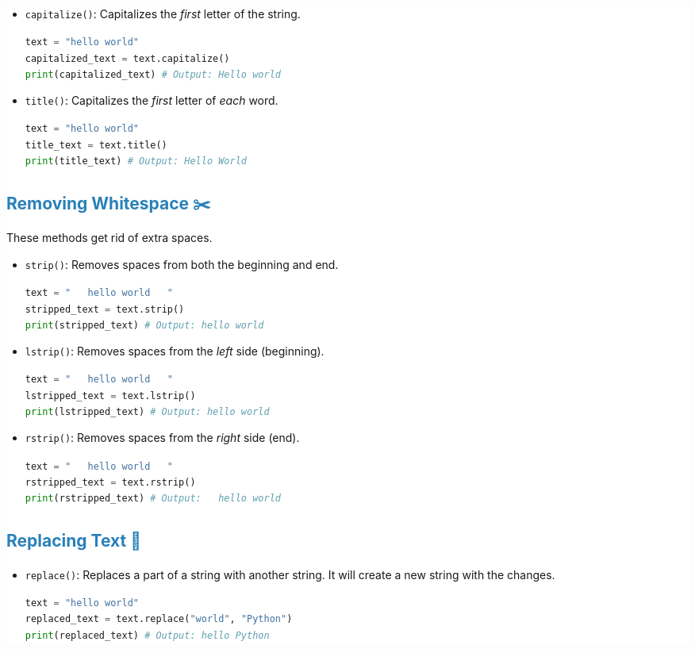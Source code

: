 *   `capitalize()`: Capitalizes the *first* letter of the string.

    ```python
    text = "hello world"
    capitalized_text = text.capitalize()
    print(capitalized_text) # Output: Hello world
    ```

*   `title()`: Capitalizes the *first* letter of *each* word.

    ```python
    text = "hello world"
    title_text = text.title()
    print(title_text) # Output: Hello World
    ```

## <span style="color:#2980b9">Removing Whitespace ✂️</span>

These methods get rid of extra spaces.

*   `strip()`: Removes spaces from both the beginning and end.

    ```python
    text = "   hello world   "
    stripped_text = text.strip()
    print(stripped_text) # Output: hello world
    ```

*   `lstrip()`: Removes spaces from the *left* side (beginning).

    ```python
    text = "   hello world   "
    lstripped_text = text.lstrip()
    print(lstripped_text) # Output: hello world
    ```

*   `rstrip()`: Removes spaces from the *right* side (end).

    ```python
    text = "   hello world   "
    rstripped_text = text.rstrip()
    print(rstripped_text) # Output:   hello world
    ```

## <span style="color:#2980b9">Replacing Text 🔄</span>

*   `replace()`:  Replaces a part of a string with another string. It will create a new string with the changes.

    ```python
    text = "hello world"
    replaced_text = text.replace("world", "Python")
    print(replaced_text) # Output: hello Python
    ```
